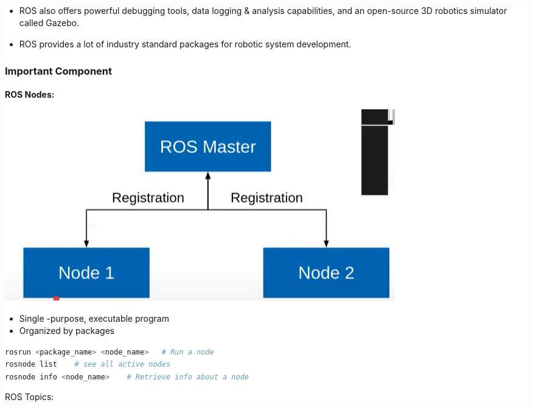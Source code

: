 - ROS also offers powerful debugging tools, data logging & analysis capabilities, and an open-source 3D robotics simulator called Gazebo.

- ROS provides a lot of industry standard packages for robotic system development.



### Important Component

**ROS Nodes:**

![image-20211126215804350](../images/all_in_one/image-20211126215804350.png)

- Single -purpose, executable program
- Organized by packages

```bash
rosrun <package_name> <node_name>	# Run a node
rosnode list	# see all active nodes
rosnode info <node_name>	# Retrieve info about a node
```



ROS Topics:
